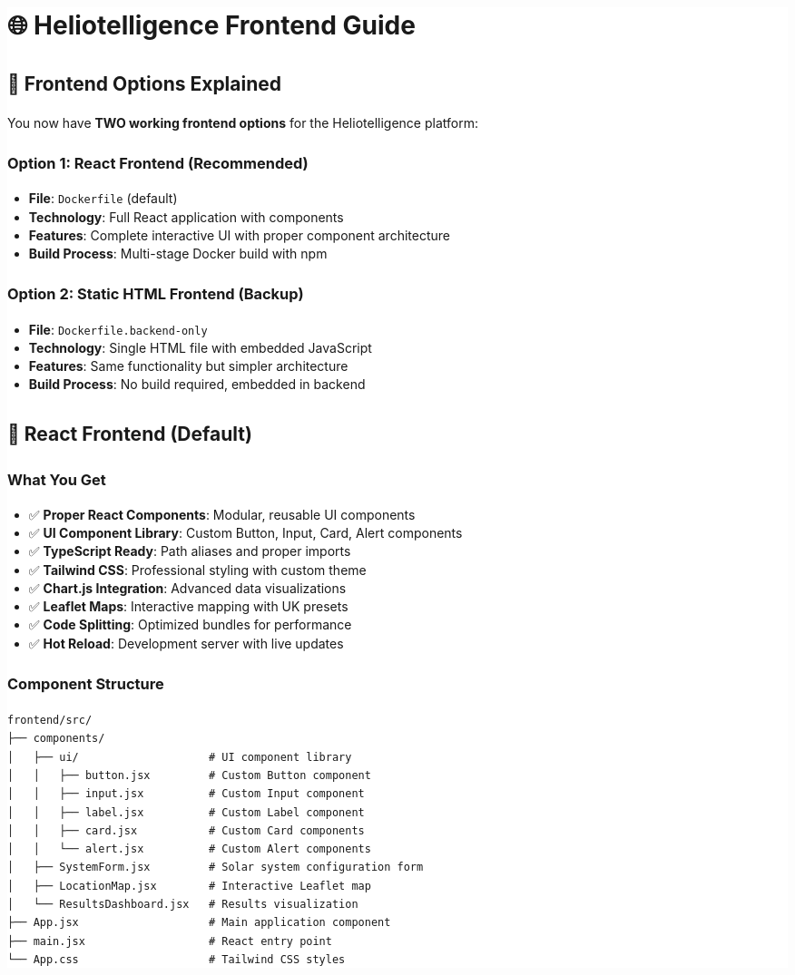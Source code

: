 # 🌐 Heliotelligence Frontend Guide

## 🎯 **Frontend Options Explained**

You now have **TWO working frontend options** for the Heliotelligence platform:

### **Option 1: React Frontend (Recommended)**
- **File**: `Dockerfile` (default)
- **Technology**: Full React application with components
- **Features**: Complete interactive UI with proper component architecture
- **Build Process**: Multi-stage Docker build with npm

### **Option 2: Static HTML Frontend (Backup)**
- **File**: `Dockerfile.backend-only`
- **Technology**: Single HTML file with embedded JavaScript
- **Features**: Same functionality but simpler architecture
- **Build Process**: No build required, embedded in backend

## 🚀 **React Frontend (Default)**

### **What You Get**
- ✅ **Proper React Components**: Modular, reusable UI components
- ✅ **UI Component Library**: Custom Button, Input, Card, Alert components
- ✅ **TypeScript Ready**: Path aliases and proper imports
- ✅ **Tailwind CSS**: Professional styling with custom theme
- ✅ **Chart.js Integration**: Advanced data visualizations
- ✅ **Leaflet Maps**: Interactive mapping with UK presets
- ✅ **Code Splitting**: Optimized bundles for performance
- ✅ **Hot Reload**: Development server with live updates

### **Component Structure**
```
frontend/src/
├── components/
│   ├── ui/                    # UI component library
│   │   ├── button.jsx         # Custom Button component
│   │   ├── input.jsx          # Custom Input component
│   │   ├── label.jsx          # Custom Label component
│   │   ├── card.jsx           # Custom Card components
│   │   └── alert.jsx          # Custom Alert components
│   ├── SystemForm.jsx         # Solar system configuration form
│   ├── LocationMap.jsx        # Interactive Leaflet map
│   └── ResultsDashboard.jsx   # Results visualization
├── App.jsx                    # Main application component
├── main.jsx                   # React entry point
└── App.css                    # Tailwind CSS styles
```
